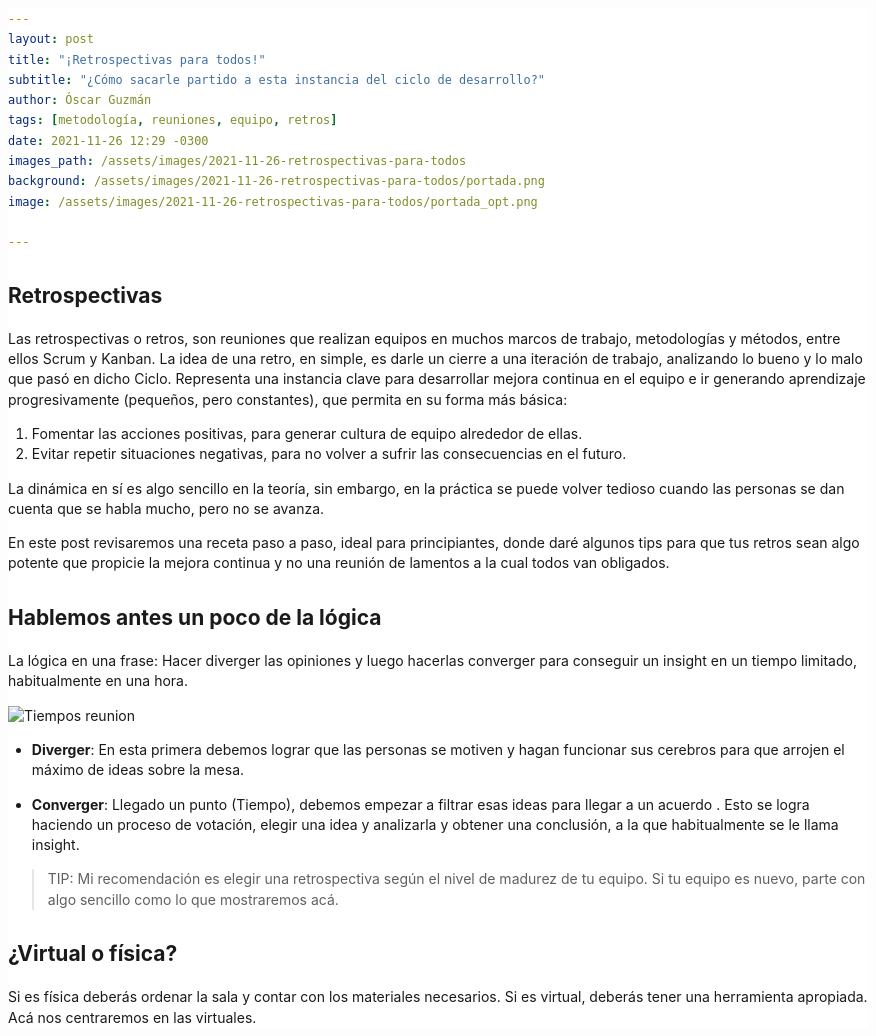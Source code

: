 ```yaml
---
layout: post
title: "¡Retrospectivas para todos!"
subtitle: "¿Cómo sacarle partido a esta instancia del ciclo de desarrollo?"
author: Óscar Guzmán
tags: [metodología, reuniones, equipo, retros]
date: 2021-11-26 12:29 -0300
images_path: /assets/images/2021-11-26-retrospectivas-para-todos
background: /assets/images/2021-11-26-retrospectivas-para-todos/portada.png
image: /assets/images/2021-11-26-retrospectivas-para-todos/portada_opt.png

---
```

## Retrospectivas

Las retrospectivas o retros, son reuniones que realizan equipos en muchos marcos de trabajo, metodologías y métodos, entre ellos Scrum y Kanban. La idea de una retro, en simple, es darle un cierre a una iteración de trabajo, analizando lo bueno y lo malo que pasó en dicho Ciclo. Representa una instancia clave para desarrollar mejora continua en el equipo e ir generando aprendizaje progresivamente (pequeños, pero constantes), que permita en su forma más básica:
 1. Fomentar las acciones positivas, para generar cultura de equipo alrededor de ellas.
 2. Evitar repetir situaciones negativas, para no volver a sufrir las consecuencias en el futuro.

La dinámica en sí es algo sencillo en la teoría, sin embargo, en la práctica se puede volver tedioso cuando las personas se dan cuenta que se habla mucho, pero no se avanza.

En este post revisaremos una receta paso a paso, ideal para principiantes, donde daré algunos tips para que tus retros sean algo potente que propicie la mejora continua y no una reunión de lamentos a la cual todos van obligados.

## Hablemos antes un poco de la lógica

La lógica en una frase: Hacer diverger las opiniones y luego hacerlas converger para conseguir un insight en un tiempo limitado, habitualmente en una hora.

![Tiempos reunion]({{page.images_path}}/tiempo-reunion.png)

 - **Diverger**: En esta primera debemos lograr que las personas se motiven y hagan funcionar sus cerebros para que arrojen el máximo de ideas sobre la mesa.

 - **Converger**: Llegado un punto (Tiempo), debemos empezar a filtrar esas ideas para llegar a un acuerdo . Esto se logra haciendo un proceso de votación, elegir una idea y analizarla y obtener una conclusión, a la que habitualmente se le llama insight.


> TIP: Mi recomendación es elegir una retrospectiva según el nivel de madurez de tu equipo. Si tu equipo es nuevo, parte con algo sencillo como lo que mostraremos acá.

## ¿Virtual o física?

Si es física deberás ordenar la sala y contar con los materiales necesarios. Si es virtual, deberás tener una herramienta apropiada. Acá nos centraremos en las virtuales.


[^1]: [Dot voting] Es un método de votación sencillo y transparente. Cuando se utiliza en una pizarra virtual se dejan disponibles circulos para que las personas los arrastren sobre un post-it y así mostrar una preferencia. En un entorno presencial, el dot voting se hace haciendo un punto con un marcador de pizarra, sobre los post-it físicos.